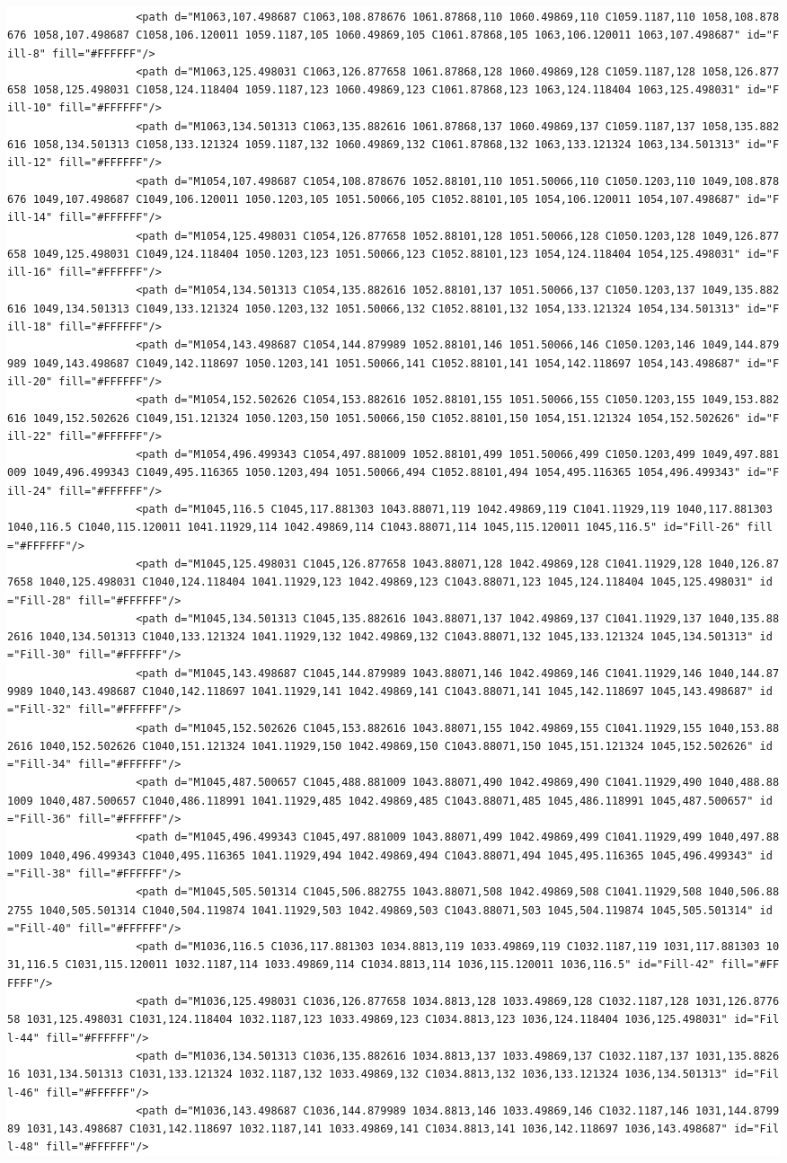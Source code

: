                         <path d="M1063,107.498687 C1063,108.878676 1061.87868,110 1060.49869,110 C1059.1187,110 1058,108.878676 1058,107.498687 C1058,106.120011 1059.1187,105 1060.49869,105 C1061.87868,105 1063,106.120011 1063,107.498687" id="Fill-8" fill="#FFFFFF"/>
                        <path d="M1063,125.498031 C1063,126.877658 1061.87868,128 1060.49869,128 C1059.1187,128 1058,126.877658 1058,125.498031 C1058,124.118404 1059.1187,123 1060.49869,123 C1061.87868,123 1063,124.118404 1063,125.498031" id="Fill-10" fill="#FFFFFF"/>
                        <path d="M1063,134.501313 C1063,135.882616 1061.87868,137 1060.49869,137 C1059.1187,137 1058,135.882616 1058,134.501313 C1058,133.121324 1059.1187,132 1060.49869,132 C1061.87868,132 1063,133.121324 1063,134.501313" id="Fill-12" fill="#FFFFFF"/>
                        <path d="M1054,107.498687 C1054,108.878676 1052.88101,110 1051.50066,110 C1050.1203,110 1049,108.878676 1049,107.498687 C1049,106.120011 1050.1203,105 1051.50066,105 C1052.88101,105 1054,106.120011 1054,107.498687" id="Fill-14" fill="#FFFFFF"/>
                        <path d="M1054,125.498031 C1054,126.877658 1052.88101,128 1051.50066,128 C1050.1203,128 1049,126.877658 1049,125.498031 C1049,124.118404 1050.1203,123 1051.50066,123 C1052.88101,123 1054,124.118404 1054,125.498031" id="Fill-16" fill="#FFFFFF"/>
                        <path d="M1054,134.501313 C1054,135.882616 1052.88101,137 1051.50066,137 C1050.1203,137 1049,135.882616 1049,134.501313 C1049,133.121324 1050.1203,132 1051.50066,132 C1052.88101,132 1054,133.121324 1054,134.501313" id="Fill-18" fill="#FFFFFF"/>
                        <path d="M1054,143.498687 C1054,144.879989 1052.88101,146 1051.50066,146 C1050.1203,146 1049,144.879989 1049,143.498687 C1049,142.118697 1050.1203,141 1051.50066,141 C1052.88101,141 1054,142.118697 1054,143.498687" id="Fill-20" fill="#FFFFFF"/>
                        <path d="M1054,152.502626 C1054,153.882616 1052.88101,155 1051.50066,155 C1050.1203,155 1049,153.882616 1049,152.502626 C1049,151.121324 1050.1203,150 1051.50066,150 C1052.88101,150 1054,151.121324 1054,152.502626" id="Fill-22" fill="#FFFFFF"/>
                        <path d="M1054,496.499343 C1054,497.881009 1052.88101,499 1051.50066,499 C1050.1203,499 1049,497.881009 1049,496.499343 C1049,495.116365 1050.1203,494 1051.50066,494 C1052.88101,494 1054,495.116365 1054,496.499343" id="Fill-24" fill="#FFFFFF"/>
                        <path d="M1045,116.5 C1045,117.881303 1043.88071,119 1042.49869,119 C1041.11929,119 1040,117.881303 1040,116.5 C1040,115.120011 1041.11929,114 1042.49869,114 C1043.88071,114 1045,115.120011 1045,116.5" id="Fill-26" fill="#FFFFFF"/>
                        <path d="M1045,125.498031 C1045,126.877658 1043.88071,128 1042.49869,128 C1041.11929,128 1040,126.877658 1040,125.498031 C1040,124.118404 1041.11929,123 1042.49869,123 C1043.88071,123 1045,124.118404 1045,125.498031" id="Fill-28" fill="#FFFFFF"/>
                        <path d="M1045,134.501313 C1045,135.882616 1043.88071,137 1042.49869,137 C1041.11929,137 1040,135.882616 1040,134.501313 C1040,133.121324 1041.11929,132 1042.49869,132 C1043.88071,132 1045,133.121324 1045,134.501313" id="Fill-30" fill="#FFFFFF"/>
                        <path d="M1045,143.498687 C1045,144.879989 1043.88071,146 1042.49869,146 C1041.11929,146 1040,144.879989 1040,143.498687 C1040,142.118697 1041.11929,141 1042.49869,141 C1043.88071,141 1045,142.118697 1045,143.498687" id="Fill-32" fill="#FFFFFF"/>
                        <path d="M1045,152.502626 C1045,153.882616 1043.88071,155 1042.49869,155 C1041.11929,155 1040,153.882616 1040,152.502626 C1040,151.121324 1041.11929,150 1042.49869,150 C1043.88071,150 1045,151.121324 1045,152.502626" id="Fill-34" fill="#FFFFFF"/>
                        <path d="M1045,487.500657 C1045,488.881009 1043.88071,490 1042.49869,490 C1041.11929,490 1040,488.881009 1040,487.500657 C1040,486.118991 1041.11929,485 1042.49869,485 C1043.88071,485 1045,486.118991 1045,487.500657" id="Fill-36" fill="#FFFFFF"/>
                        <path d="M1045,496.499343 C1045,497.881009 1043.88071,499 1042.49869,499 C1041.11929,499 1040,497.881009 1040,496.499343 C1040,495.116365 1041.11929,494 1042.49869,494 C1043.88071,494 1045,495.116365 1045,496.499343" id="Fill-38" fill="#FFFFFF"/>
                        <path d="M1045,505.501314 C1045,506.882755 1043.88071,508 1042.49869,508 C1041.11929,508 1040,506.882755 1040,505.501314 C1040,504.119874 1041.11929,503 1042.49869,503 C1043.88071,503 1045,504.119874 1045,505.501314" id="Fill-40" fill="#FFFFFF"/>
                        <path d="M1036,116.5 C1036,117.881303 1034.8813,119 1033.49869,119 C1032.1187,119 1031,117.881303 1031,116.5 C1031,115.120011 1032.1187,114 1033.49869,114 C1034.8813,114 1036,115.120011 1036,116.5" id="Fill-42" fill="#FFFFFF"/>
                        <path d="M1036,125.498031 C1036,126.877658 1034.8813,128 1033.49869,128 C1032.1187,128 1031,126.877658 1031,125.498031 C1031,124.118404 1032.1187,123 1033.49869,123 C1034.8813,123 1036,124.118404 1036,125.498031" id="Fill-44" fill="#FFFFFF"/>
                        <path d="M1036,134.501313 C1036,135.882616 1034.8813,137 1033.49869,137 C1032.1187,137 1031,135.882616 1031,134.501313 C1031,133.121324 1032.1187,132 1033.49869,132 C1034.8813,132 1036,133.121324 1036,134.501313" id="Fill-46" fill="#FFFFFF"/>
                        <path d="M1036,143.498687 C1036,144.879989 1034.8813,146 1033.49869,146 C1032.1187,146 1031,144.879989 1031,143.498687 C1031,142.118697 1032.1187,141 1033.49869,141 C1034.8813,141 1036,142.118697 1036,143.498687" id="Fill-48" fill="#FFFFFF"/>